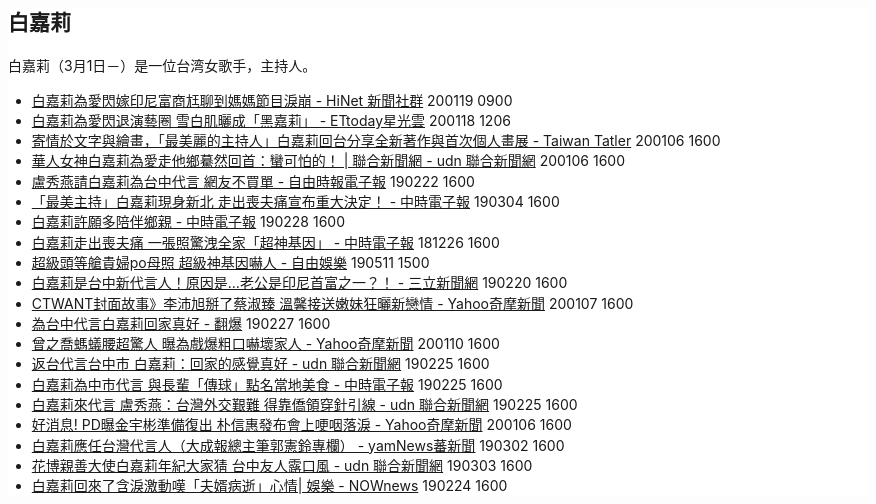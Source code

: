## 白嘉莉

白嘉莉（3月1日－）是一位台湾女歌手，主持人。
- [白嘉莉為愛閃嫁印尼富商尪聊到媽媽節目淚崩 - HiNet 新聞社群](https://times.hinet.net/news/22746163 "白嘉莉為愛閃嫁印尼富商尪聊到媽媽節目淚崩 - HiNet 新聞社群") 200119 0900
- [白嘉莉為愛閃退演藝圈 雪白肌曬成「黑嘉莉」 - ETtoday星光雲](https://star.ettoday.net/news/1628404 "白嘉莉為愛閃退演藝圈 雪白肌曬成「黑嘉莉」 - ETtoday星光雲") 200118 1206
- [寄情於文字與繪畫，「最美麗的主持人」白嘉莉回台分享全新著作與首次個人畫展 - Taiwan Tatler](https://tw.asiatatler.com/society/%E5%AF%84%E6%83%85%E6%96%BC%E6%96%87%E5%AD%97%E8%88%87%E7%B9%AA%E7%95%AB%E6%9C%80%E7%BE%8E%E9%BA%97%E7%9A%84%E4%B8%BB%E6%8C%81%E4%BA%BA%E7%99%BD%E5%98%89%E8%8E%89%E5%9B%9E%E5%8F%B0%E5%88%86%E4%BA%AB%E5%85%A8%E6%96%B0%E8%91%97%E4%BD%9C%E8%88%87%E9%A6%96%E6%AC%A1%E5%80%8B%E4%BA%BA%E7%95%AB%E5%B1%95 "寄情於文字與繪畫，「最美麗的主持人」白嘉莉回台分享全新著作與首次個人畫展 - Taiwan Tatler") 200106 1600
- [華人女神白嘉莉為愛走他鄉驀然回首：蠻可怕的！ | 聯合新聞網 - udn 聯合新聞網](https://udn.com/news/story/6853/4270588 "華人女神白嘉莉為愛走他鄉驀然回首：蠻可怕的！ | 聯合新聞網 - udn 聯合新聞網") 200106 1600
- [盧秀燕請白嘉莉為台中代言 網友不買單 - 自由時報電子報](https://news.ltn.com.tw/news/politics/breakingnews/2707198 "盧秀燕請白嘉莉為台中代言 網友不買單 - 自由時報電子報") 190222 1600
- [「最美主持」白嘉莉現身新北 走出喪夫痛宣布重大決定！ - 中時電子報](https://www.chinatimes.com/realtimenews/20190304003860-260404 "「最美主持」白嘉莉現身新北 走出喪夫痛宣布重大決定！ - 中時電子報") 190304 1600
- [白嘉莉許願多陪伴鄉親 - 中時電子報](https://www.chinatimes.com/newspapers/20190228000693-260112 "白嘉莉許願多陪伴鄉親 - 中時電子報") 190228 1600
- [白嘉莉走出喪夫痛 一張照驚洩全家「超神基因」 - 中時電子報](https://www.chinatimes.com/realtimenews/20181226001897-260404 "白嘉莉走出喪夫痛 一張照驚洩全家「超神基因」 - 中時電子報") 181226 1600
- [超級頭等艙貴婦po母照 超級神基因嚇人 - 自由娛樂](https://ent.ltn.com.tw/news/breakingnews/2787155 "超級頭等艙貴婦po母照 超級神基因嚇人 - 自由娛樂") 190511 1500
- [白嘉莉是台中新代言人！原因是…老公是印尼首富之一？！ - 三立新聞網](https://www.setn.com/News.aspx?NewsID=501440 "白嘉莉是台中新代言人！原因是…老公是印尼首富之一？！ - 三立新聞網") 190220 1600
- [CTWANT封面故事》李沛旭掰了蔡淑臻 溫馨接送嫩妹狂曬新戀情 - Yahoo奇摩新聞](https://tw.news.yahoo.com/video/ctwant%E5%B0%81%E9%9D%A2%E6%95%85%E4%BA%8B-%E6%9D%8E%E6%B2%9B%E6%97%AD%E6%8E%B0%E4%BA%86%E8%94%A1%E6%B7%91%E8%87%BB-%E6%BA%AB%E9%A6%A8%E6%8E%A5%E9%80%81%E5%AB%A9%E5%A6%B9%E7%8B%82%E6%9B%AC%E6%96%B0%E6%88%80%E6%83%85-230417692.html "CTWANT封面故事》李沛旭掰了蔡淑臻 溫馨接送嫩妹狂曬新戀情 - Yahoo奇摩新聞") 200107 1600
- [為台中代言白嘉莉回家真好 - 翻爆](https://turnnewsapp.com/ct/86179.html "為台中代言白嘉莉回家真好 - 翻爆") 190227 1600
- [曾之喬螞蟻腰超驚人 曝為戲爆粗口嚇壞家人 - Yahoo奇摩新聞](https://tw.news.yahoo.com/%E6%9B%BE%E4%B9%8B%E5%96%AC%E8%9E%9E%E8%9F%BB%E8%85%B0%E8%B6%85%E9%A9%9A%E4%BA%BA-%E6%9B%9D%E7%82%BA%E6%88%B2%E7%88%86%E7%B2%97%E5%8F%A3%E5%9A%87%E5%A3%9E%E5%AE%B6%E4%BA%BA-010000350.html "曾之喬螞蟻腰超驚人 曝為戲爆粗口嚇壞家人 - Yahoo奇摩新聞") 200110 1600
- [返台代言台中市 白嘉莉：回家的感覺真好 - udn 聯合新聞網](https://stars.udn.com/star/story/10088/3662743 "返台代言台中市 白嘉莉：回家的感覺真好 - udn 聯合新聞網") 190225 1600
- [白嘉莉為中市代言 與長輩「傳球」點名當地美食 - 中時電子報](https://www.chinatimes.com/realtimenews/20190225003034-260407 "白嘉莉為中市代言 與長輩「傳球」點名當地美食 - 中時電子報") 190225 1600
- [白嘉莉來代言 盧秀燕：台灣外交艱難 得靠僑領穿針引線 - udn 聯合新聞網](https://udn.com/news/story/6656/3663532 "白嘉莉來代言 盧秀燕：台灣外交艱難 得靠僑領穿針引線 - udn 聯合新聞網") 190225 1600
- [好消息! PD曝金宇彬準備復出 朴信惠發布會上哽咽落淚 - Yahoo奇摩新聞](https://tw.news.yahoo.com/video/%E5%A5%BD%E6%B6%88%E6%81%AF-pd%E6%9B%9D%E9%87%91%E5%AE%87%E5%BD%AC%E6%BA%96%E5%82%99%E5%BE%A9%E5%87%BA-%E6%9C%B4%E4%BF%A1%E6%83%A0%E7%99%BC%E5%B8%83%E6%9C%83%E4%B8%8A%E5%93%BD%E5%92%BD%E8%90%BD%E6%B7%9A-020000037.html "好消息! PD曝金宇彬準備復出 朴信惠發布會上哽咽落淚 - Yahoo奇摩新聞") 200106 1600
- [白嘉莉應任台灣代言人（大成報總主筆郭憲鈴專欄） - yamNews蕃新聞](https://n.yam.com/Article/20190302102930 "白嘉莉應任台灣代言人（大成報總主筆郭憲鈴專欄） - yamNews蕃新聞") 190302 1600
- [花博親善大使白嘉莉年紀大家猜 台中友人露口風 - udn 聯合新聞網](https://stars.udn.com/star/story/10091/3674786 "花博親善大使白嘉莉年紀大家猜 台中友人露口風 - udn 聯合新聞網") 190303 1600
- [白嘉莉回來了含淚激動嘆「夫婿病逝」心情| 娛樂 - NOWnews](https://www.nownews.com/news/20190224/3241993/ "白嘉莉回來了含淚激動嘆「夫婿病逝」心情| 娛樂 - NOWnews") 190224 1600
